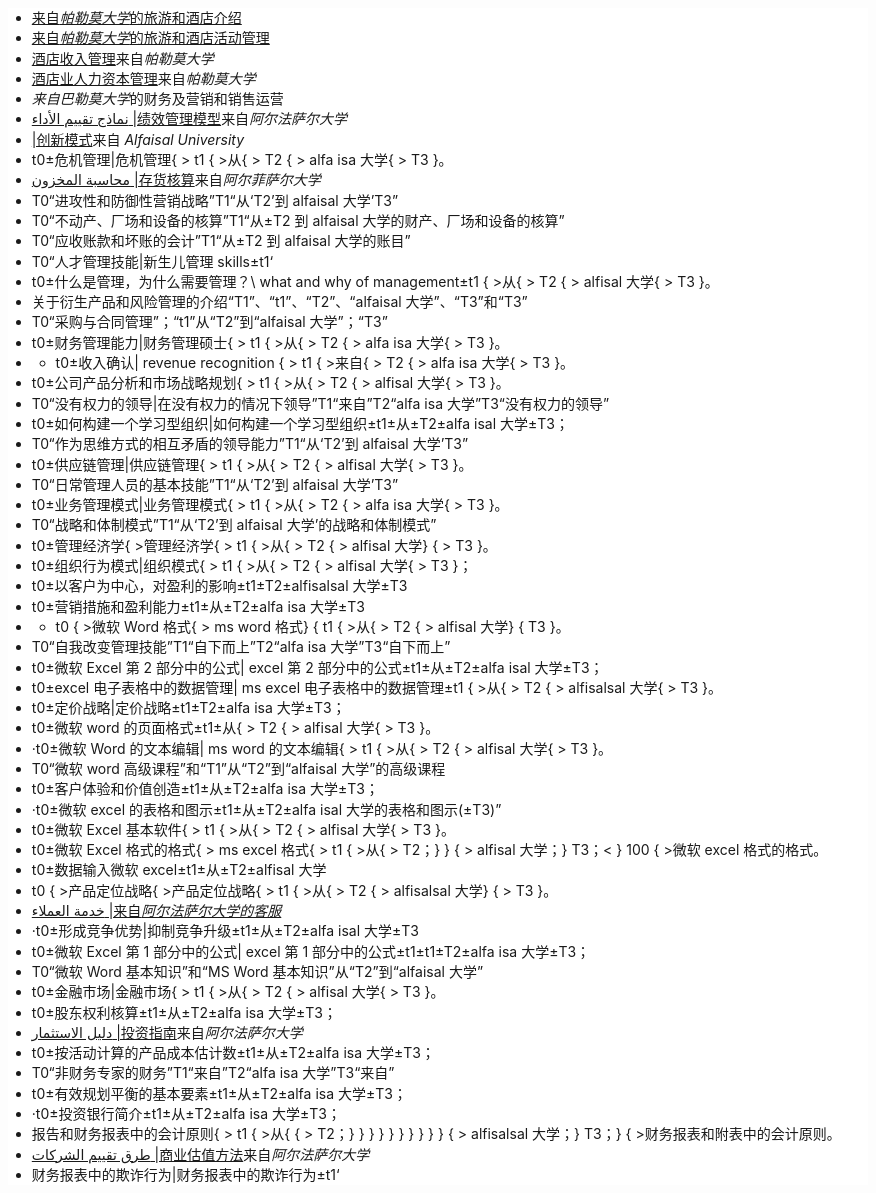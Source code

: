 *   [来自*帕勒莫大学*的旅游和酒店介绍](https://www.classcentral.com/course/introduction-to-tourism-and-hospitality-sc-102523)
*   [来自*帕勒莫大学*的旅游和酒店活动管理](https://www.classcentral.com/course/event-management-sc-102524)
*   [酒店收入管理](https://www.classcentral.com/course/hotel-revenue-management-sc-102525)来自*帕勒莫大学*
*   [酒店业人力资本管理](https://www.classcentral.com/course/human-capital-management-in-hospitality-sc-102526)来自*帕勒莫大学*
*   *来自巴勒莫大学*的财务及营销和销售运营
*   [نماذج تقييم الأداء |绩效管理模型](https://www.classcentral.com/course/performance-management-models-66474)来自*阿尔法萨尔大学*
*   [|创新模式](https://www.classcentral.com/course/innovation-models--66476)来自 *Alfaisal University*
*   t0±危机管理|危机管理{ > t1 { >从{ > T2 { > alfa isa 大学{ > T3 }。
*   [محاسبة المخزون |存货核算](https://www.classcentral.com/course/accounting-for-inventory-66478)来自*阿尔菲萨尔大学*
*   T0“进攻性和防御性营销战略”T1“从‘T2’到 alfaisal 大学’T3”
*   T0“不动产、厂场和设备的核算”T1“从±T2 到 alfaisal 大学的财产、厂场和设备的核算”
*   T0“应收账款和坏账的会计”T1“从±T2 到 alfaisal 大学的账目”
*   T0“人才管理技能|新生儿管理 skills±t1‘
*   t0±什么是管理，为什么需要管理？\ what and why of management±t1 { >从{ > T2 { > alfisal 大学{ > T3 }。
*   关于衍生产品和风险管理的介绍“T1”、“t1”、“T2”、“alfaisal 大学”、“T3”和“T3”
*   T0“采购与合同管理”；“t1”从“T2”到“alfaisal 大学”；“T3”
*   t0±财务管理能力|财务管理硕士{ > t1 { >从{ > T2 { > alfa isa 大学{ > T3 }。
*   * t0±收入确认| revenue recognition { > t1 { >来自{ > T2 { > alfa isa 大学{ > T3 }。
*   t0±公司产品分析和市场战略规划{ > t1 { >从{ > T2 { > alfisal 大学{ > T3 }。
*   T0“没有权力的领导|在没有权力的情况下领导”T1“来自”T2“alfa isa 大学”T3“没有权力的领导”
*   t0±如何构建一个学习型组织|如何构建一个学习型组织±t1±从±T2±alfa isal 大学±T3；
*   T0“作为思维方式的相互矛盾的领导能力”T1“从‘T2’到 alfaisal 大学’T3”
*   t0±供应链管理|供应链管理{ > t1 { >从{ > T2 { > alfisal 大学{ > T3 }。
*   T0“日常管理人员的基本技能”T1“从‘T2’到 alfaisal 大学’T3”
*   t0±业务管理模式|业务管理模式{ > t1 { >从{ > T2 { > alfa isa 大学{ > T3 }。
*   T0“战略和体制模式”T1“从‘T2’到 alfaisal 大学’的战略和体制模式”
*   t0±管理经济学{ >管理经济学{ > t1 { >从{ > T2 { > alfisal 大学} { > T3 }。
*   t0±组织行为模式|组织模式{ > t1 { >从{ > T2 { > alfisal 大学{ > T3 }；
*   t0±以客户为中心，对盈利的影响±t1±T2±alfisalsal 大学±T3
*   t0±营销措施和盈利能力±t1±从±T2±alfa isa 大学±T3
*   * t0 { >微软 Word 格式{ > ms word 格式} { t1 { >从{ > T2 { > alfisal 大学} { T3 }。
*   T0“自我改变管理技能”T1“自下而上”T2“alfa isa 大学”T3“自下而上”
*   t0±微软 Excel 第 2 部分中的公式| excel 第 2 部分中的公式±t1±从±T2±alfa isal 大学±T3；
*   t0±excel 电子表格中的数据管理| ms excel 电子表格中的数据管理±t1 { >从{ > T2 { > alfisalsal 大学{ > T3 }。
*   t0±定价战略|定价战略±t1±T2±alfa isa 大学±T3；
*   t0±微软 word 的页面格式±t1±从{ > T2 { > alfisal 大学{ > T3 }。
*   ·t0±微软 Word 的文本编辑| ms word 的文本编辑{ > t1 { >从{ > T2 { > alfisal 大学{ > T3 }。
*   T0“微软 word 高级课程”和“T1”从“T2”到“alfaisal 大学”的高级课程
*   t0±客户体验和价值创造±t1±从±T2±alfa isa 大学±T3；
*   ·t0±微软 excel 的表格和图示±t1±从±T2±alfa isal 大学的表格和图示(±T3)”
*   t0±微软 Excel 基本软件{ > t1 { >从{ > T2 { > alfisal 大学{ > T3 }。
*   t0±微软 Excel 格式的格式{ > ms excel 格式{ > t1 { >从{ > T2；} } { > alfisal 大学；} T3；< } 100 { >微软 excel 格式的格式。
*   t0±数据输入微软 excel±t1±从±T2±alfisal 大学
*   t0 { >产品定位战略{ >产品定位战略{ > t1 { >从{ > T2 { > alfisalsal 大学} { > T3 }。
*   [خدمة العملاء |来自*阿尔法萨尔大学的客服*](https://www.classcentral.com/course/customer-service-89797)
*   ·t0±形成竞争优势|抑制竞争升级±t1±从±T2±alfa isal 大学±T3
*   t0±微软 Excel 第 1 部分中的公式| excel 第 1 部分中的公式±t1±t1±T2±alfa isa 大学±T3；
*   T0“微软 Word 基本知识”和“MS Word 基本知识”从“T2”到“alfaisal 大学”
*   t0±金融市场|金融市场{ > t1 { >从{ > T2 { > alfisal 大学{ > T3 }。
*   t0±股东权利核算±t1±从±T2±alfa isa 大学±T3；
*   [دليل الاستثمار |投资指南](https://www.classcentral.com/course/investment-guide-89809)来自*阿尔法萨尔大学*
*   t0±按活动计算的产品成本估计数±t1±从±T2±alfa isa 大学±T3；
*   T0“非财务专家的财务”T1“来自”T2“alfa isa 大学”T3“来自”
*   t0±有效规划平衡的基本要素±t1±从±T2±alfa isa 大学±T3；
*   ·t0±投资银行简介±t1±从±T2±alfa isa 大学±T3；
*   报告和财务报表中的会计原则{ > t1 { >从{ { > T2；} } } } } } } } } } { > alfisalsal 大学；} T3；} { >财务报表和附表中的会计原则。
*   [طرق تقييم الشركات |商业估值方法](https://www.classcentral.com/course/business-valuation-approaches-89819)来自*阿尔法萨尔大学*
*   财务报表中的欺诈行为|财务报表中的欺诈行为±t1‘
